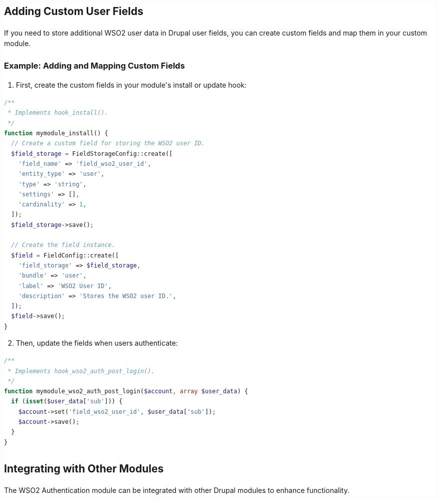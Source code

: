 ## Adding Custom User Fields

If you need to store additional WSO2 user data in Drupal user fields, you can create custom fields and map them in your custom module.

### Example: Adding and Mapping Custom Fields

1. First, create the custom fields in your module's install or update hook:

```php
/**
 * Implements hook_install().
 */
function mymodule_install() {
  // Create a custom field for storing the WSO2 user ID.
  $field_storage = FieldStorageConfig::create([
    'field_name' => 'field_wso2_user_id',
    'entity_type' => 'user',
    'type' => 'string',
    'settings' => [],
    'cardinality' => 1,
  ]);
  $field_storage->save();

  // Create the field instance.
  $field = FieldConfig::create([
    'field_storage' => $field_storage,
    'bundle' => 'user',
    'label' => 'WSO2 User ID',
    'description' => 'Stores the WSO2 user ID.',
  ]);
  $field->save();
}
```

2. Then, update the fields when users authenticate:

```php
/**
 * Implements hook_wso2_auth_post_login().
 */
function mymodule_wso2_auth_post_login($account, array $user_data) {
  if (isset($user_data['sub'])) {
    $account->set('field_wso2_user_id', $user_data['sub']);
    $account->save();
  }
}
```

## Integrating with Other Modules

The WSO2 Authentication module can be integrated with other Drupal modules to enhance functionality.
